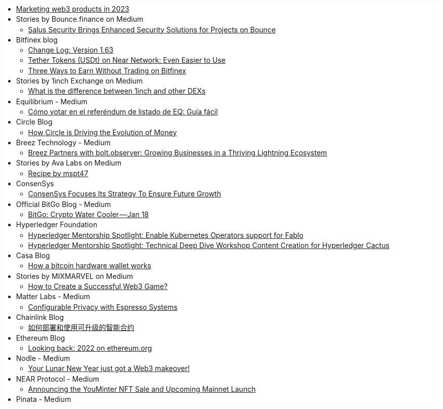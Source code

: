   - [Marketing web3 products in 2023](https://mirror.xyz/fraserbell.eth/wRSZjegERB1rTM0LNyS-pJPnRtAWlsfTOONdBEcD-m0)
- Stories by Bounce.finance on Medium
  - [Salus Security Brings Enhanced Security Solutions for Projects on Bounce](https://bouncefinance.medium.com/salus-security-brings-enhanced-security-solutions-for-projects-on-bounce-db126932a0fe?source=rss-74b4e5aa79f6------2)
- Bitfinex blog
  - [Change Log: Version 1.63](https://blog.bitfinex.com/changelogs/change-log-version-1-63/)
  - [Tether Tokens (USDt) on Near Network: Even Easier to Use](https://blog.bitfinex.com/announcements/tether-tokens-usdt-on-near-network-even-easier-to-use/)
  - [Three Ways to Earn Without Trading on Bitfinex](https://blog.bitfinex.com/education/three-ways-to-earn-without-trading-on-bitfinex/)
- Stories by 1inch Exchange on Medium
  - [What is the difference between 1inch and other DEXs](https://1inch-exchange.medium.com/what-is-the-difference-between-1inch-and-other-dexs-49332170cef7?source=rss-c4f4cadf8a31------2)
- Equilibrium - Medium
  - [Cómo votar en el referéndum de listado de EQ: Guía fácil](https://medium.com/equilibrium-eosdt/c%C3%B3mo-votar-en-el-refer%C3%A9ndum-de-listado-de-eq-gu%C3%ADa-f%C3%A1cil-e599d08273b3?source=rss----57df018d3ce6---4)
- Circle Blog
  - [How Circle is Driving the Evolution of Money](https://www.circle.com/blog/davos-day2-how-circle-is-driving-the-evolution-of-money)
- Breez Technology - Medium
  - [Breez Partners with bolt.observer: Growing Businesses in a Thriving Lightning Ecosystem](https://medium.com/breez-technology/breez-partners-with-bolt-observer-growing-businesses-in-a-thriving-lightning-ecosystem-cd66c2d58ef?source=rss----5f269a6c2ae1---4)
- Stories by Ava Labs on Medium
  - [Recipe by mspt47](https://medium.com/@avalabs/recipe-by-mspt47-ac6e54356d78?source=rss-2d09314f14e9------2)
- ConsenSys
  - [ConsenSys Focuses Its Strategy To Ensure Future Growth](https://consensys.net/blog/news/consensys-focuses-its-strategy-to-ensure-future-growth/?utm_source=rss&utm_medium=rss&utm_campaign=consensys-focuses-its-strategy-to-ensure-future-growth)
- Official BitGo Blog - Medium
  - [BitGo: Crypto Water Cooler — Jan 18](https://blog.bitgo.com/bitgo-crypto-water-cooler-jan-18-4caadbf88d16?source=rss----9f21e8f3e4cf---4)
- Hyperledger Foundation
  - [Hyperledger Mentorship Spotlight: Enable Kubernetes Operators support for Fablo](https://www.hyperledger.org/blog/2023/01/18/hyperledger-mentorship-spotlight-enable-kubernetes-operators-support-for-fablo)
  - [Hyperledger Mentorship Spotlight: Technical Deep Dive Workshop Content Creation for Hyperledger Cactus](https://www.hyperledger.org/blog/2023/01/18/hyperledger-mentorship-spotlight-technical-deep-dive-workshop-content-creation-for-hyperledger-cactus)
- Casa Blog
  - [How a bitcoin hardware wallet works](https://blog.keys.casa/how-hardware-wallets-work/)
- Stories by MIXMARVEL on Medium
  - [How to Create a Successful Web3 Game?](https://medium.com/mixmarvel-official-blog/how-to-create-a-successful-web3-game-7546be69d3ba?source=rss-aae187a0e1b------2)
- Matter Labs - Medium
  - [Configurable Privacy with Espresso Systems](https://blog.matter-labs.io/configurable-privacy-with-espresso-systems-1c996aa27a55?source=rss----bd3444e7f3b9---4)
- Chainlink Blog
  - [如何部署和使用可升级的智能合约](https://blog.chain.link/upgradable-smart-contracts-zh/)
- Ethereum Blog
  - [Looking back: 2022 on ethereum.org](https://blog.ethereum.org/en/2023/01/18/2022-on-ethereum-org)
- Nodle - Medium
  - [Your Lunar New Year just got a Web3 makeover!](https://medium.com/nodle-io/your-lunar-new-year-just-got-a-web3-makeover-2d28db6e95eb?source=rss----6fd562c04010---4)
- NEAR Protocol - Medium
  - [Announcing the YouMinter NFT Sale and Upcoming Mainnet Launch](https://medium.com/nearprotocol/announcing-the-youminter-nft-sale-and-upcoming-mainnet-launch-9d0a5ae3a9cf?source=rss----1128a53be4a7---4)
- Pinata - Medium